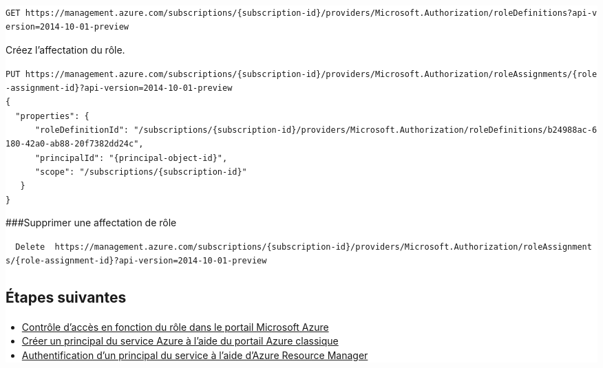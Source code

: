     GET https://management.azure.com/subscriptions/{subscription-id}/providers/Microsoft.Authorization/roleDefinitions?api-version=2014-10-01-preview

Créez l’affectation du rôle.

    PUT https://management.azure.com/subscriptions/{subscription-id}/providers/Microsoft.Authorization/roleAssignments/{role-assignment-id}?api-version=2014-10-01-preview
    {
      "properties": {
          "roleDefinitionId": "/subscriptions/{subscription-id}/providers/Microsoft.Authorization/roleDefinitions/b24988ac-6180-42a0-ab88-20f7382dd24c",
          "principalId": "{principal-object-id}",
          "scope": "/subscriptions/{subscription-id}"
       }
    }


###Supprimer une affectation de rôle

      Delete  https://management.azure.com/subscriptions/{subscription-id}/providers/Microsoft.Authorization/roleAssignments/{role-assignment-id}?api-version=2014-10-01-preview


## Étapes suivantes

- [Contrôle d’accès en fonction du rôle dans le portail Microsoft Azure](../role-based-access-control-configure.md)
- [Créer un principal du service Azure à l’aide du portail Azure classique](../resource-group-create-service-principal-portal.md)
- [Authentification d’un principal du service à l’aide d’Azure Resource Manager](../resource-group-authenticate-service-principal.md)

 

